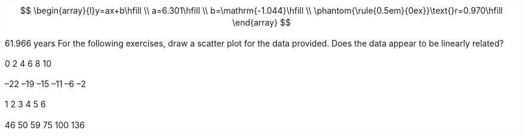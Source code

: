   $$
\begin{array}{l}y=ax+b\hfill \\ a=6.301\hfill \\ b=\mathrm{-1.044}\hfill \\ \phantom{\rule{0.5em}{0ex}}\text{}r=0.970\hfill \end{array}
$$
  
  61.966 years
For the following exercises, draw a scatter plot for the data provided. Does the data appear to be linearly related?

  
  
  
  
  
  
  
  

  
  
  0
  2
  4
  6
  8
  10
  

  
  –22
  –19
  –15
  –11
  –6
  –2
  
  

  
  
  
  
  
  
  
  
  

  
  
  1
  2
  3
  4
  5
  6
  

  
  46
  50
  59
  75
  100
  136
  
  